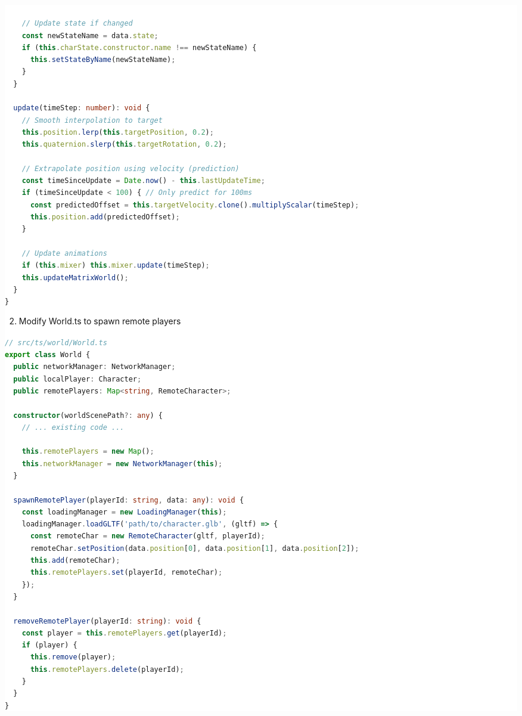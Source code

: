```typescript

    // Update state if changed
    const newStateName = data.state;
    if (this.charState.constructor.name !== newStateName) {
      this.setStateByName(newStateName);
    }
  }

  update(timeStep: number): void {
    // Smooth interpolation to target
    this.position.lerp(this.targetPosition, 0.2);
    this.quaternion.slerp(this.targetRotation, 0.2);

    // Extrapolate position using velocity (prediction)
    const timeSinceUpdate = Date.now() - this.lastUpdateTime;
    if (timeSinceUpdate < 100) { // Only predict for 100ms
      const predictedOffset = this.targetVelocity.clone().multiplyScalar(timeStep);
      this.position.add(predictedOffset);
    }

    // Update animations
    if (this.mixer) this.mixer.update(timeStep);
    this.updateMatrixWorld();
  }
}
```

2. Modify World.ts to spawn remote players
```typescript
// src/ts/world/World.ts
export class World {
  public networkManager: NetworkManager;
  public localPlayer: Character;
  public remotePlayers: Map<string, RemoteCharacter>;

  constructor(worldScenePath?: any) {
    // ... existing code ...

    this.remotePlayers = new Map();
    this.networkManager = new NetworkManager(this);
  }

  spawnRemotePlayer(playerId: string, data: any): void {
    const loadingManager = new LoadingManager(this);
    loadingManager.loadGLTF('path/to/character.glb', (gltf) => {
      const remoteChar = new RemoteCharacter(gltf, playerId);
      remoteChar.setPosition(data.position[0], data.position[1], data.position[2]);
      this.add(remoteChar);
      this.remotePlayers.set(playerId, remoteChar);
    });
  }

  removeRemotePlayer(playerId: string): void {
    const player = this.remotePlayers.get(playerId);
    if (player) {
      this.remove(player);
      this.remotePlayers.delete(playerId);
    }
  }
}
```
